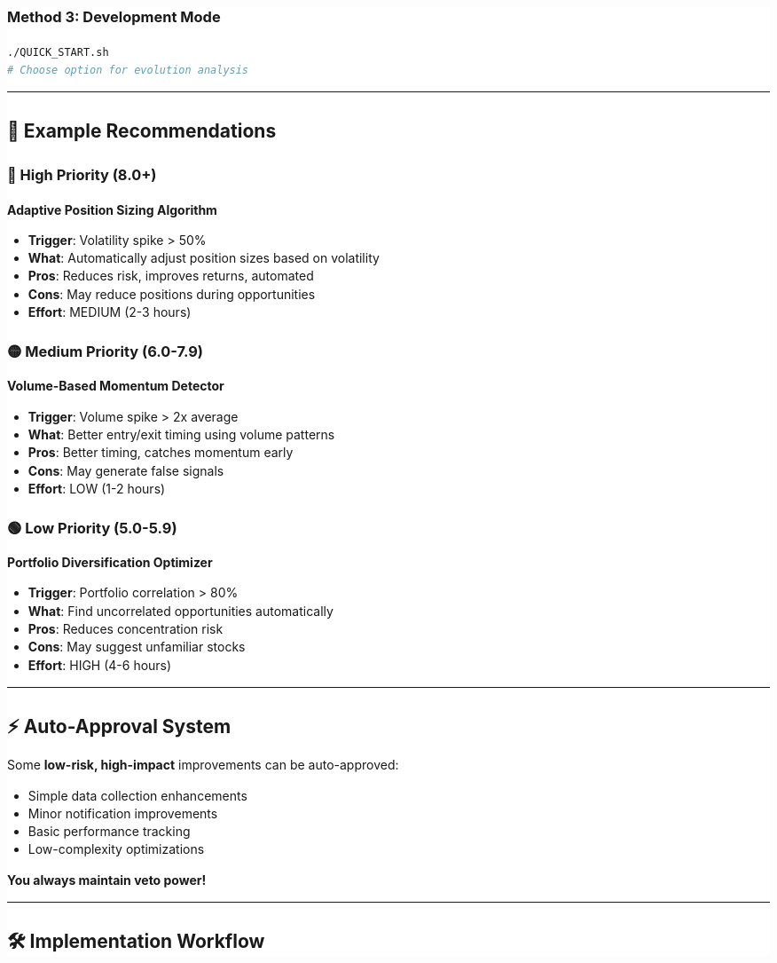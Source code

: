 ### **Method 3: Development Mode**
```bash
./QUICK_START.sh
# Choose option for evolution analysis
```

---

## 🎯 **Example Recommendations**

### **🔴 High Priority (8.0+)**
**Adaptive Position Sizing Algorithm**
- **Trigger**: Volatility spike > 50%
- **What**: Automatically adjust position sizes based on volatility
- **Pros**: Reduces risk, improves returns, automated
- **Cons**: May reduce positions during opportunities
- **Effort**: MEDIUM (2-3 hours)

### **🟡 Medium Priority (6.0-7.9)**
**Volume-Based Momentum Detector**
- **Trigger**: Volume spike > 2x average
- **What**: Better entry/exit timing using volume patterns
- **Pros**: Better timing, catches momentum early
- **Cons**: May generate false signals
- **Effort**: LOW (1-2 hours)

### **🟢 Low Priority (5.0-5.9)**
**Portfolio Diversification Optimizer**
- **Trigger**: Portfolio correlation > 80%
- **What**: Find uncorrelated opportunities automatically
- **Pros**: Reduces concentration risk
- **Cons**: May suggest unfamiliar stocks
- **Effort**: HIGH (4-6 hours)

---

## ⚡ **Auto-Approval System**

Some **low-risk, high-impact** improvements can be auto-approved:
- Simple data collection enhancements
- Minor notification improvements
- Basic performance tracking
- Low-complexity optimizations

**You always maintain veto power!**

---

## 🛠️ **Implementation Workflow**
